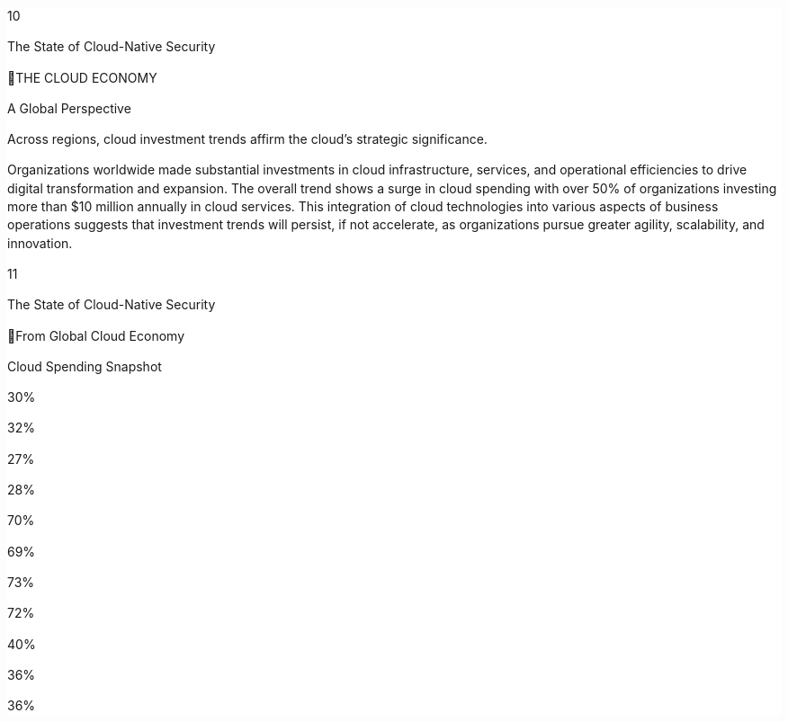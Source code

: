 10

The State of Cloud\-Native Security

 
 
THE CLOUD ECONOMY

A Global 
Perspective

Across regions, cloud 
investment trends affirm 
the cloud’s strategic 
significance.

Organizations worldwide made substantial 
investments in cloud infrastructure, 
services, and operational efficiencies to 
drive digital transformation and expansion. 
The overall trend shows a surge in cloud 
spending with over 50% of organizations 
investing more than $10 million annually 
in cloud services. This integration of 
cloud technologies into various aspects 
of business operations suggests that 
investment trends will persist, if not 
accelerate, as organizations pursue greater 
agility, scalability, and innovation. 

11

The State of Cloud\-Native Security

 
 
From Global Cloud Economy

Cloud Spending Snapshot

30%

32%

27%

28%

70%

69%

73%

72%

40%

36%

36%
